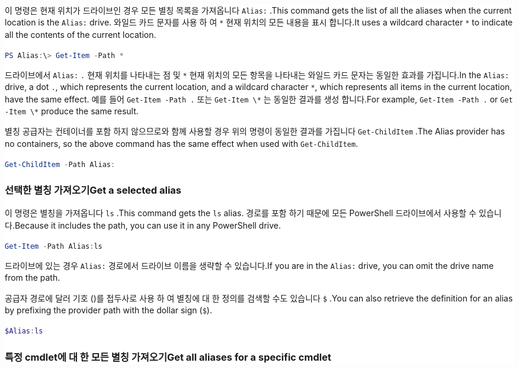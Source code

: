 <span data-ttu-id="c407f-147">이 명령은 현재 위치가 드라이브인 경우 모든 별칭 목록을 가져옵니다 `Alias:` .</span><span class="sxs-lookup"><span data-stu-id="c407f-147">This command gets the list of all the aliases when the current location is the `Alias:` drive.</span></span> <span data-ttu-id="c407f-148">와일드 카드 문자를 사용 하 여 `*` 현재 위치의 모든 내용을 표시 합니다.</span><span class="sxs-lookup"><span data-stu-id="c407f-148">It uses a wildcard character `*` to indicate all the contents of the current location.</span></span>

```powershell
PS Alias:\> Get-Item -Path *
```

<span data-ttu-id="c407f-149">드라이브에서 `Alias:` `.` 현재 위치를 나타내는 점 및 `*` 현재 위치의 모든 항목을 나타내는 와일드 카드 문자는 동일한 효과를 가집니다.</span><span class="sxs-lookup"><span data-stu-id="c407f-149">In the `Alias:` drive, a dot `.`, which represents the current location, and a wildcard character `*`, which represents all items in the current location, have the same effect.</span></span> <span data-ttu-id="c407f-150">예를 들어 `Get-Item -Path .` 또는 `Get-Item \*` 는 동일한 결과를 생성 합니다.</span><span class="sxs-lookup"><span data-stu-id="c407f-150">For example, `Get-Item -Path .` or `Get-Item \*` produce the same result.</span></span>

<span data-ttu-id="c407f-151">별칭 공급자는 컨테이너를 포함 하지 않으므로와 함께 사용할 경우 위의 명령이 동일한 결과를 가집니다 `Get-ChildItem` .</span><span class="sxs-lookup"><span data-stu-id="c407f-151">The Alias provider has no containers, so the above command has the same effect when used with `Get-ChildItem`.</span></span>

```powershell
Get-ChildItem -Path Alias:
```

### <a name="get-a-selected-alias"></a><span data-ttu-id="c407f-152">선택한 별칭 가져오기</span><span class="sxs-lookup"><span data-stu-id="c407f-152">Get a selected alias</span></span>

<span data-ttu-id="c407f-153">이 명령은 별칭을 가져옵니다 `ls` .</span><span class="sxs-lookup"><span data-stu-id="c407f-153">This command gets the `ls` alias.</span></span>
<span data-ttu-id="c407f-154">경로를 포함 하기 때문에 모든 PowerShell 드라이브에서 사용할 수 있습니다.</span><span class="sxs-lookup"><span data-stu-id="c407f-154">Because it includes the path, you can use it in any PowerShell drive.</span></span>

```powershell
Get-Item -Path Alias:ls
```

<span data-ttu-id="c407f-155">드라이브에 있는 경우 `Alias:` 경로에서 드라이브 이름을 생략할 수 있습니다.</span><span class="sxs-lookup"><span data-stu-id="c407f-155">If you are in the `Alias:` drive, you can omit the drive name from the path.</span></span>

<span data-ttu-id="c407f-156">공급자 경로에 달러 기호 ()를 접두사로 사용 하 여 별칭에 대 한 정의를 검색할 수도 있습니다 `$` .</span><span class="sxs-lookup"><span data-stu-id="c407f-156">You can also retrieve the definition for an alias by prefixing the provider path with the dollar sign (`$`).</span></span>

```powershell
$Alias:ls
```

### <a name="get-all-aliases-for-a-specific-cmdlet"></a><span data-ttu-id="c407f-157">특정 cmdlet에 대 한 모든 별칭 가져오기</span><span class="sxs-lookup"><span data-stu-id="c407f-157">Get all aliases for a specific cmdlet</span></span>
